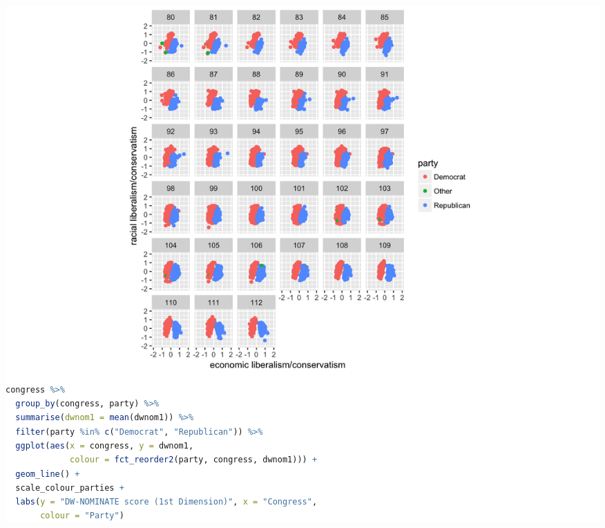 <img src="measurement_files/figure-html/unnamed-chunk-42-1.png" width="100%" height="100%" style="display: block; margin: auto;" />


```r
congress %>%
  group_by(congress, party) %>%
  summarise(dwnom1 = mean(dwnom1)) %>%
  filter(party %in% c("Democrat", "Republican")) %>%
  ggplot(aes(x = congress, y = dwnom1,
             colour = fct_reorder2(party, congress, dwnom1))) +
  geom_line() +
  scale_colour_parties +
  labs(y = "DW-NOMINATE score (1st Dimension)", x = "Congress",
       colour = "Party")
```
